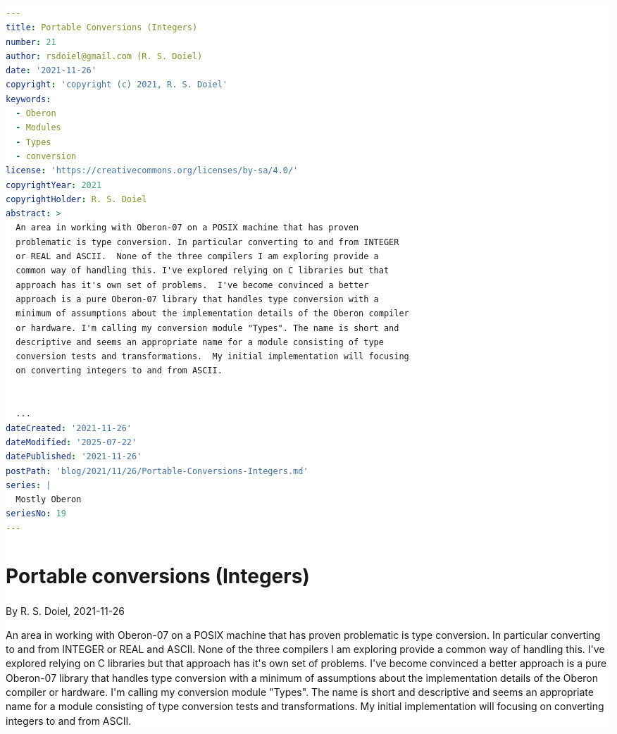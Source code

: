 ```yaml
---
title: Portable Conversions (Integers)
number: 21
author: rsdoiel@gmail.com (R. S. Doiel)
date: '2021-11-26'
copyright: 'copyright (c) 2021, R. S. Doiel'
keywords:
  - Oberon
  - Modules
  - Types
  - conversion
license: 'https://creativecommons.org/licenses/by-sa/4.0/'
copyrightYear: 2021
copyrightHolder: R. S. Doiel
abstract: >
  An area in working with Oberon-07 on a POSIX machine that has proven
  problematic is type conversion. In particular converting to and from INTEGER
  or REAL and ASCII.  None of the three compilers I am exploring provide a
  common way of handling this. I've explored relying on C libraries but that
  approach has it's own set of problems.  I've become convinced a better
  approach is a pure Oberon-07 library that handles type conversion with a
  minimum of assumptions about the implementation details of the Oberon compiler
  or hardware. I'm calling my conversion module "Types". The name is short and
  descriptive and seems an appropriate name for a module consisting of type
  conversion tests and transformations.  My initial implementation will focusing
  on converting integers to and from ASCII.


  ...
dateCreated: '2021-11-26'
dateModified: '2025-07-22'
datePublished: '2021-11-26'
postPath: 'blog/2021/11/26/Portable-Conversions-Integers.md'
series: |
  Mostly Oberon
seriesNo: 19
---
```


Portable conversions (Integers)
===============================

By R. S. Doiel, 2021-11-26

An area in working with Oberon-07 on a POSIX machine that has proven problematic is type conversion. In particular converting to and from INTEGER or REAL and ASCII.  None of the three compilers I am exploring provide a common way of handling this. I've explored relying on C libraries but that approach has it's own set of problems.  I've become convinced a better approach is a pure Oberon-07 library that handles type conversion with a minimum of assumptions about the implementation details of the Oberon compiler or hardware. I'm calling my conversion module "Types". The name is short and descriptive and seems an appropriate name for a module consisting of type conversion tests and transformations.  My initial implementation will focusing on converting integers to and from ASCII.
